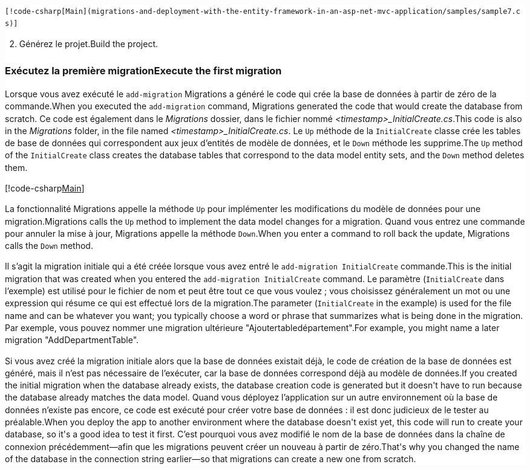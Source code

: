     [!code-csharp[Main](migrations-and-deployment-with-the-entity-framework-in-an-asp-net-mvc-application/samples/sample7.cs)]

2. <span data-ttu-id="f1fcb-172">Générez le projet.</span><span class="sxs-lookup"><span data-stu-id="f1fcb-172">Build the project.</span></span>

### <a name="execute-the-first-migration"></a><span data-ttu-id="f1fcb-173">Exécutez la première migration</span><span class="sxs-lookup"><span data-stu-id="f1fcb-173">Execute the first migration</span></span>

<span data-ttu-id="f1fcb-174">Lorsque vous avez exécuté le `add-migration` Migrations a généré le code qui crée la base de données à partir de zéro de la commande.</span><span class="sxs-lookup"><span data-stu-id="f1fcb-174">When you executed the `add-migration` command, Migrations generated the code that would create the database from scratch.</span></span> <span data-ttu-id="f1fcb-175">Ce code est également dans le *Migrations* dossier, dans le fichier nommé  *&lt;timestamp&gt;\_InitialCreate.cs*.</span><span class="sxs-lookup"><span data-stu-id="f1fcb-175">This code is also in the *Migrations* folder, in the file named *&lt;timestamp&gt;\_InitialCreate.cs*.</span></span> <span data-ttu-id="f1fcb-176">Le `Up` méthode de la `InitialCreate` classe crée les tables de base de données qui correspondent aux jeux d’entités de modèle de données, et le `Down` méthode les supprime.</span><span class="sxs-lookup"><span data-stu-id="f1fcb-176">The `Up` method of the `InitialCreate` class creates the database tables that correspond to the data model entity sets, and the `Down` method deletes them.</span></span>

[!code-csharp[Main](migrations-and-deployment-with-the-entity-framework-in-an-asp-net-mvc-application/samples/sample8.cs)]

<span data-ttu-id="f1fcb-177">La fonctionnalité Migrations appelle la méthode `Up` pour implémenter les modifications du modèle de données pour une migration.</span><span class="sxs-lookup"><span data-stu-id="f1fcb-177">Migrations calls the `Up` method to implement the data model changes for a migration.</span></span> <span data-ttu-id="f1fcb-178">Quand vous entrez une commande pour annuler la mise à jour, Migrations appelle la méthode `Down`.</span><span class="sxs-lookup"><span data-stu-id="f1fcb-178">When you enter a command to roll back the update, Migrations calls the `Down` method.</span></span>

<span data-ttu-id="f1fcb-179">Il s’agit la migration initiale qui a été créée lorsque vous avez entré le `add-migration InitialCreate` commande.</span><span class="sxs-lookup"><span data-stu-id="f1fcb-179">This is the initial migration that was created when you entered the `add-migration InitialCreate` command.</span></span> <span data-ttu-id="f1fcb-180">Le paramètre (`InitialCreate` dans l’exemple) est utilisé pour le fichier de nom et peut être tout ce que vous voulez ; vous choisissez généralement un mot ou une expression qui résume ce qui est effectué lors de la migration.</span><span class="sxs-lookup"><span data-stu-id="f1fcb-180">The parameter (`InitialCreate` in the example) is used for the file name and can be whatever you want; you typically choose a word or phrase that summarizes what is being done in the migration.</span></span> <span data-ttu-id="f1fcb-181">Par exemple, vous pouvez nommer une migration ultérieure &quot;Ajoutertabledépartement&quot;.</span><span class="sxs-lookup"><span data-stu-id="f1fcb-181">For example, you might name a later migration &quot;AddDepartmentTable&quot;.</span></span>

<span data-ttu-id="f1fcb-182">Si vous avez créé la migration initiale alors que la base de données existait déjà, le code de création de la base de données est généré, mais il n’est pas nécessaire de l’exécuter, car la base de données correspond déjà au modèle de données.</span><span class="sxs-lookup"><span data-stu-id="f1fcb-182">If you created the initial migration when the database already exists, the database creation code is generated but it doesn't have to run because the database already matches the data model.</span></span> <span data-ttu-id="f1fcb-183">Quand vous déployez l’application sur un autre environnement où la base de données n’existe pas encore, ce code est exécuté pour créer votre base de données : il est donc judicieux de le tester au préalable.</span><span class="sxs-lookup"><span data-stu-id="f1fcb-183">When you deploy the app to another environment where the database doesn't exist yet, this code will run to create your database, so it's a good idea to test it first.</span></span> <span data-ttu-id="f1fcb-184">C’est pourquoi vous avez modifié le nom de la base de données dans la chaîne de connexion précédemment&mdash;afin que les migrations peuvent créer un nouveau à partir de zéro.</span><span class="sxs-lookup"><span data-stu-id="f1fcb-184">That's why you changed the name of the database in the connection string earlier&mdash;so that migrations can create a new one from scratch.</span></span>
